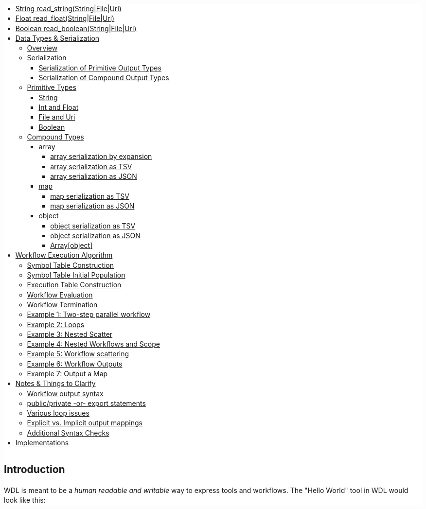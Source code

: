   * [String read_string(String|File|Uri)](#string-read_stringstringfileuri)
  * [Float read_float(String|File|Uri)](#float-read_floatstringfileuri)
  * [Boolean read_boolean(String|File|Uri)](#boolean-read_booleanstringfileuri)
* [Data Types & Serialization](#data-types--serialization)
  * [Overview](#overview)
  * [Serialization](#serialization)
    * [Serialization of Primitive Output Types](#serialization-of-primitive-output-types)
    * [Serialization of Compound Output Types](#serialization-of-compound-output-types)
  * [Primitive Types](#primitive-types)
    * [String](#string)
    * [Int and Float](#int-and-float)
    * [File and Uri](#file-and-uri)
    * [Boolean](#boolean)
  * [Compound Types](#compound-types)
    * [array](#array)
      * [array serialization by expansion](#array-serialization-by-expansion)
      * [array serialization as TSV](#array-serialization-as-tsv)
      * [array serialization as JSON](#array-serialization-as-json)
    * [map](#map)
      * [map serialization as TSV](#map-serialization-as-tsv)
      * [map serialization as JSON](#map-serialization-as-json)
    * [object](#object)
      * [object serialization as TSV](#object-serialization-as-tsv)
      * [object serialization as JSON](#object-serialization-as-json)
      * [Array\[object\]](#arrayobject)
* [Workflow Execution Algorithm](#workflow-execution-algorithm)
  * [Symbol Table Construction](#symbol-table-construction)
  * [Symbol Table Initial Population](#symbol-table-initial-population)
  * [Execution Table Construction](#execution-table-construction)
  * [Workflow Evaluation](#workflow-evaluation)
  * [Workflow Termination](#workflow-termination)
  * [Example 1: Two-step parallel workflow](#example-1-two-step-parallel-workflow)
  * [Example 2: Loops](#example-2-loops)
  * [Example 3: Nested Scatter](#example-3-nested-scatter)
  * [Example 4: Nested Workflows and Scope](#example-4-nested-workflows-and-scope)
  * [Example 5: Workflow scattering](#example-5-workflow-scattering)
  * [Example 6: Workflow Outputs](#example-6-workflow-outputs)
  * [Example 7: Output a Map](#example-7-output-a-map)
* [Notes & Things to Clarify](#notes--things-to-clarify)
  * [Workflow output syntax](#workflow-output-syntax)
  * [public/private -or- export statements](#publicprivate--or--export-statements)
  * [Various loop issues](#various-loop-issues)
  * [Explicit vs. Implicit output mappings](#explicit-vs-implicit-output-mappings)
  * [Additional Syntax Checks](#additional-syntax-checks)
* [Implementations](#implementations)



## Introduction

WDL is meant to be a *human readable and writable* way to express tools and workflows.  The "Hello World" tool in WDL would look like this:
